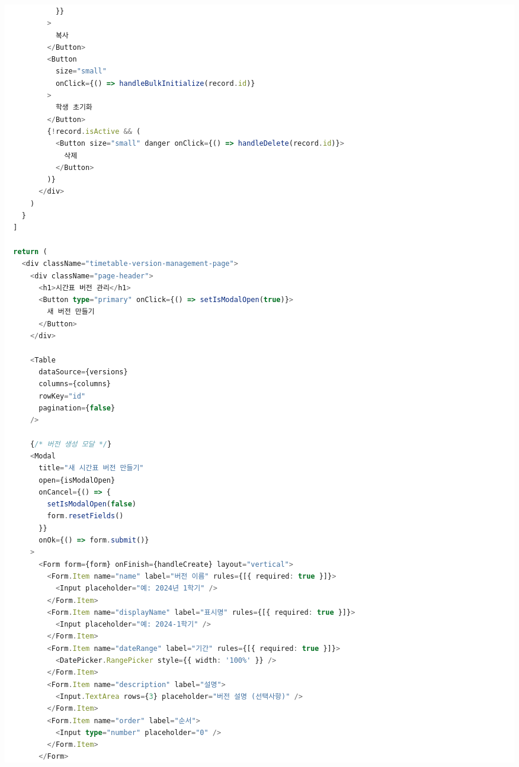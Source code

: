 ```typescript
            }}
          >
            복사
          </Button>
          <Button
            size="small"
            onClick={() => handleBulkInitialize(record.id)}
          >
            학생 초기화
          </Button>
          {!record.isActive && (
            <Button size="small" danger onClick={() => handleDelete(record.id)}>
              삭제
            </Button>
          )}
        </div>
      )
    }
  ]

  return (
    <div className="timetable-version-management-page">
      <div className="page-header">
        <h1>시간표 버전 관리</h1>
        <Button type="primary" onClick={() => setIsModalOpen(true)}>
          새 버전 만들기
        </Button>
      </div>

      <Table
        dataSource={versions}
        columns={columns}
        rowKey="id"
        pagination={false}
      />

      {/* 버전 생성 모달 */}
      <Modal
        title="새 시간표 버전 만들기"
        open={isModalOpen}
        onCancel={() => {
          setIsModalOpen(false)
          form.resetFields()
        }}
        onOk={() => form.submit()}
      >
        <Form form={form} onFinish={handleCreate} layout="vertical">
          <Form.Item name="name" label="버전 이름" rules={[{ required: true }]}>
            <Input placeholder="예: 2024년 1학기" />
          </Form.Item>
          <Form.Item name="displayName" label="표시명" rules={[{ required: true }]}>
            <Input placeholder="예: 2024-1학기" />
          </Form.Item>
          <Form.Item name="dateRange" label="기간" rules={[{ required: true }]}>
            <DatePicker.RangePicker style={{ width: '100%' }} />
          </Form.Item>
          <Form.Item name="description" label="설명">
            <Input.TextArea rows={3} placeholder="버전 설명 (선택사항)" />
          </Form.Item>
          <Form.Item name="order" label="순서">
            <Input type="number" placeholder="0" />
          </Form.Item>
        </Form>
```